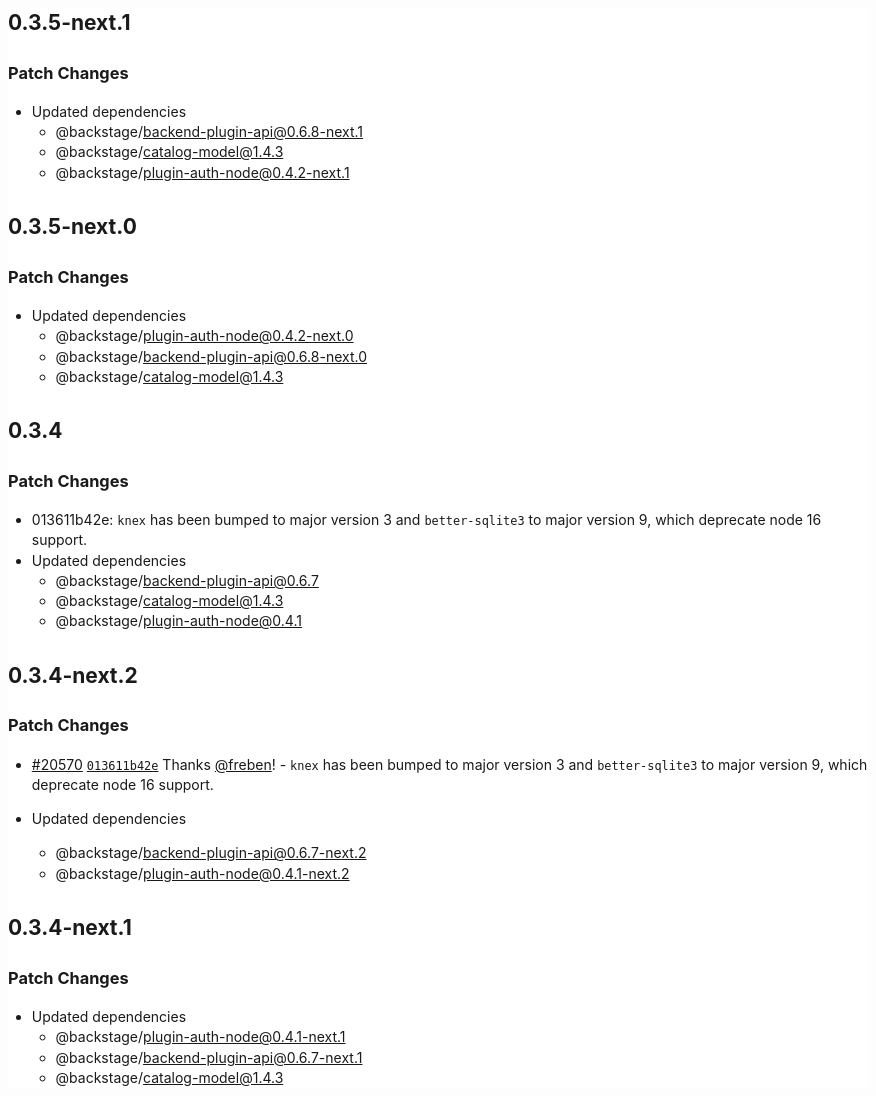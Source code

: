 ## 0.3.5-next.1

### Patch Changes

- Updated dependencies
  - @backstage/backend-plugin-api@0.6.8-next.1
  - @backstage/catalog-model@1.4.3
  - @backstage/plugin-auth-node@0.4.2-next.1

## 0.3.5-next.0

### Patch Changes

- Updated dependencies
  - @backstage/plugin-auth-node@0.4.2-next.0
  - @backstage/backend-plugin-api@0.6.8-next.0
  - @backstage/catalog-model@1.4.3

## 0.3.4

### Patch Changes

- 013611b42e: `knex` has been bumped to major version 3 and `better-sqlite3` to major version 9, which deprecate node 16 support.
- Updated dependencies
  - @backstage/backend-plugin-api@0.6.7
  - @backstage/catalog-model@1.4.3
  - @backstage/plugin-auth-node@0.4.1

## 0.3.4-next.2

### Patch Changes

- [#20570](https://github.com/backstage/backstage/pull/20570) [`013611b42e`](https://github.com/backstage/backstage/commit/013611b42ed457fefa9bb85fddf416cf5e0c1f76) Thanks [@freben](https://github.com/freben)! - `knex` has been bumped to major version 3 and `better-sqlite3` to major version 9, which deprecate node 16 support.

- Updated dependencies
  - @backstage/backend-plugin-api@0.6.7-next.2
  - @backstage/plugin-auth-node@0.4.1-next.2

## 0.3.4-next.1

### Patch Changes

- Updated dependencies
  - @backstage/plugin-auth-node@0.4.1-next.1
  - @backstage/backend-plugin-api@0.6.7-next.1
  - @backstage/catalog-model@1.4.3
